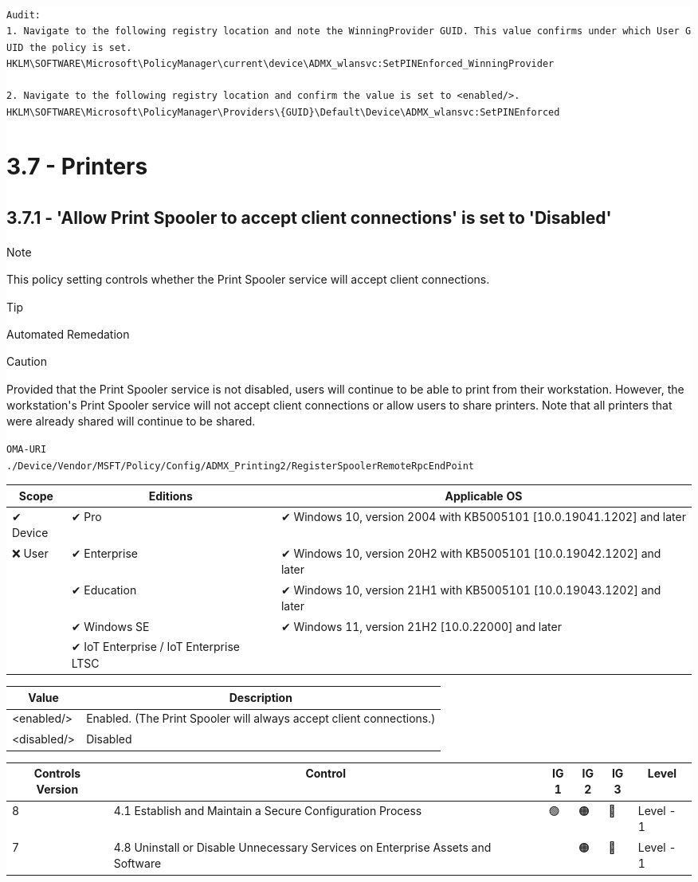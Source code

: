 ```
Audit: 
1. Navigate to the following registry location and note the WinningProvider GUID. This value confirms under which User GUID the policy is set.
HKLM\SOFTWARE\Microsoft\PolicyManager\current\device\ADMX_wlansvc:SetPINEnforced_WinningProvider

2. Navigate to the following registry location and confirm the value is set to <enabled/>.
HKLM\SOFTWARE\Microsoft\PolicyManager\Providers\{GUID}\Default\Device\ADMX_wlansvc:SetPINEnforced

```

# 3.7 - Printers

## 3.7.1 - 'Allow Print Spooler to accept client connections' is set to 'Disabled' 

>[!NOTE]
>This policy setting controls whether the Print Spooler service will accept client connections.

>[!TIP]
>Automated Remedation

>[!CAUTION]
>Provided that the Print Spooler service is not disabled, users will continue to be able to
print from their workstation. However, the workstation's Print Spooler service will not
accept client connections or allow users to share printers. Note that all printers that
were already shared will continue to be shared.

```
OMA-URI 
./Device/Vendor/MSFT/Policy/Config/ADMX_Printing2/RegisterSpoolerRemoteRpcEndPoint
```
|Scope | Editions| Applicable OS |
|---|---|---|
|✔ Device|✔ Pro|✔ Windows 10, version 2004 with KB5005101 [10.0.19041.1202] and later|
|❌ User|✔ Enterprise|✔ Windows 10, version 20H2 with KB5005101 [10.0.19042.1202] and later|
| |✔ Education|✔ Windows 10, version 21H1 with KB5005101 [10.0.19043.1202] and later|
| |✔ Windows SE|✔ Windows 11, version 21H2 [10.0.22000] and later|
| |✔ IoT Enterprise / IoT Enterprise LTSC||

|Value|Description|
|---|---|
| \<enabled/> |Enabled. (The Print Spooler will always accept client connections.)|
| \<disabled/> |Disabled|

|Controls Version|Control|IG1|IG2|IG3|Level|
|---|---|---|---|---|---|
|8|4.1 Establish and Maintain a Secure Configuration Process|:green_circle:|:orange_circle:|:large_blue_circle:|Level - 1|
|7|4.8 Uninstall or Disable Unnecessary Services on Enterprise Assets and Software||:orange_circle:|:large_blue_circle:|Level - 1|

